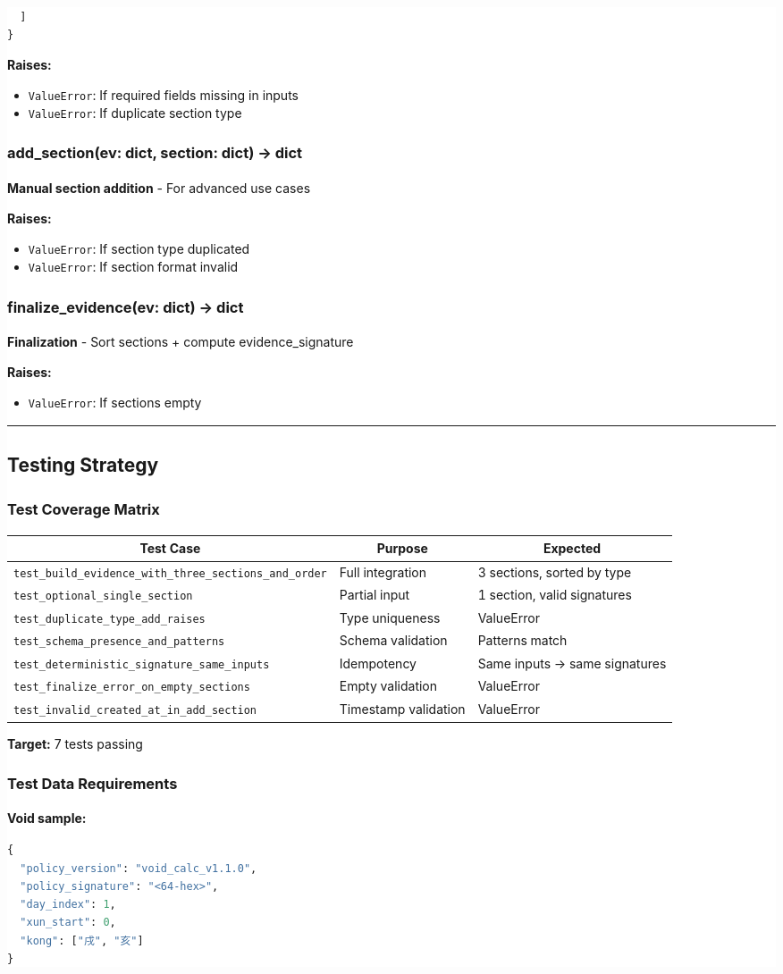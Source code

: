 ```python
  ]
}
```

**Raises:**
- `ValueError`: If required fields missing in inputs
- `ValueError`: If duplicate section type

### add_section(ev: dict, section: dict) -> dict
**Manual section addition** - For advanced use cases

**Raises:**
- `ValueError`: If section type duplicated
- `ValueError`: If section format invalid

### finalize_evidence(ev: dict) -> dict
**Finalization** - Sort sections + compute evidence_signature

**Raises:**
- `ValueError`: If sections empty

---

## Testing Strategy

### Test Coverage Matrix

| Test Case | Purpose | Expected |
|-----------|---------|----------|
| `test_build_evidence_with_three_sections_and_order` | Full integration | 3 sections, sorted by type |
| `test_optional_single_section` | Partial input | 1 section, valid signatures |
| `test_duplicate_type_add_raises` | Type uniqueness | ValueError |
| `test_schema_presence_and_patterns` | Schema validation | Patterns match |
| `test_deterministic_signature_same_inputs` | Idempotency | Same inputs → same signatures |
| `test_finalize_error_on_empty_sections` | Empty validation | ValueError |
| `test_invalid_created_at_in_add_section` | Timestamp validation | ValueError |

**Target:** 7 tests passing

### Test Data Requirements

**Void sample:**
```python
{
  "policy_version": "void_calc_v1.1.0",
  "policy_signature": "<64-hex>",
  "day_index": 1,
  "xun_start": 0,
  "kong": ["戌", "亥"]
}
```
